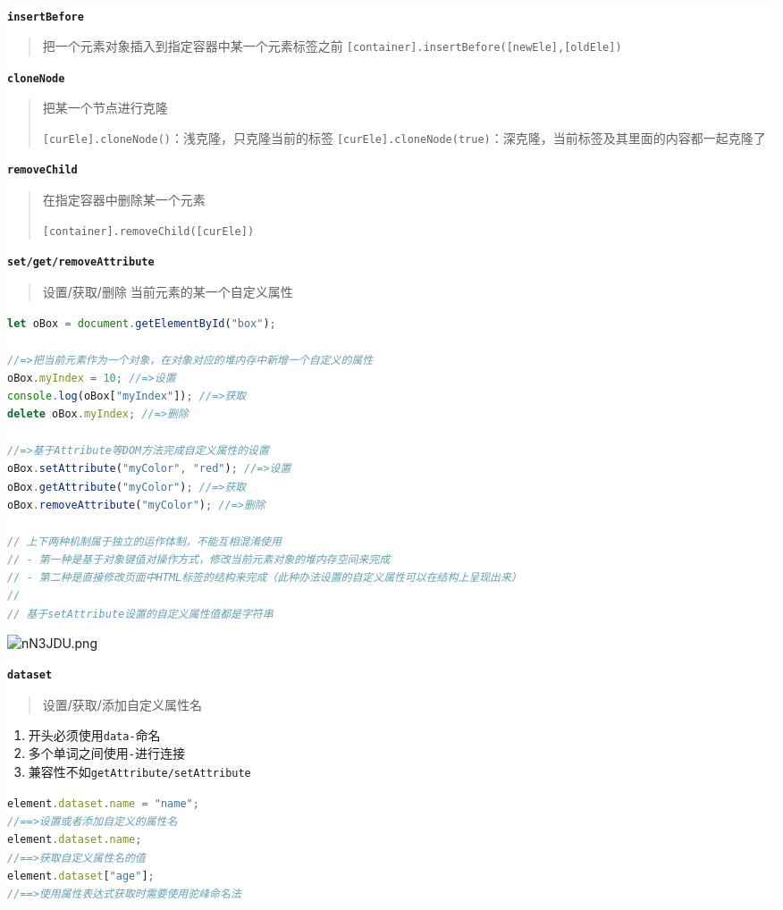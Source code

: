**`insertBefore`**

> 把一个元素对象插入到指定容器中某一个元素标签之前 `[container].insertBefore([newEle],[oldEle])`

**`cloneNode`**

> 把某一个节点进行克隆
>
> `[curEle].cloneNode()`：浅克隆，只克隆当前的标签 `[curEle].cloneNode(true)`：深克隆，当前标签及其里面的内容都一起克隆了

**`removeChild`**

> 在指定容器中删除某一个元素
>
> `[container].removeChild([curEle])`

**`set/get/removeAttribute`**

> 设置/获取/删除 当前元素的某一个自定义属性

```javascript
let oBox = document.getElementById("box");

//=>把当前元素作为一个对象，在对象对应的堆内存中新增一个自定义的属性
oBox.myIndex = 10; //=>设置
console.log(oBox["myIndex"]); //=>获取
delete oBox.myIndex; //=>删除

//=>基于Attribute等DOM方法完成自定义属性的设置
oBox.setAttribute("myColor", "red"); //=>设置
oBox.getAttribute("myColor"); //=>获取
oBox.removeAttribute("myColor"); //=>删除

// 上下两种机制属于独立的运作体制，不能互相混淆使用
// - 第一种是基于对象键值对操作方式，修改当前元素对象的堆内存空间来完成
// - 第二种是直接修改页面中HTML标签的结构来完成（此种办法设置的自定义属性可以在结构上呈现出来）
//
// 基于setAttribute设置的自定义属性值都是字符串
```

![nN3JDU.png](https://s2.ax1x.com/2019/09/10/nN3JDU.png)

**`dataset`**

> 设置/获取/添加自定义属性名

1. 开头必须使用`data-`命名
2. 多个单词之间使用`-`进行连接
3. 兼容性不如`getAttribute/setAttribute`

```javascript
element.dataset.name = "name";
//==>设置或者添加自定义的属性名
element.dataset.name;
//==>获取自定义属性名的值
element.dataset["age"];
//==>使用属性表达式获取时需要使用驼峰命名法
```
